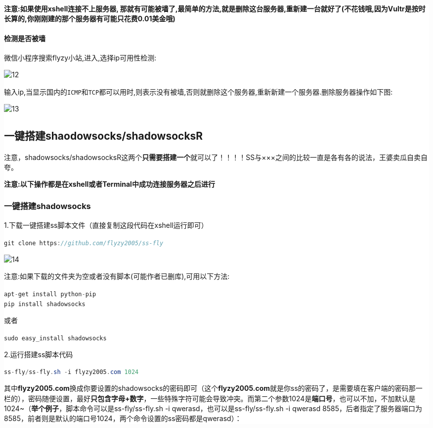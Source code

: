 

**注意:如果使用xshell连接不上服务器, 那就有可能被墙了,最简单的方法,就是删除这台服务器,重新建一台就好了(不花钱哦,因为Vultr是按时长算的,你刚刚建的那个服务器有可能只花费0.01美金哦)**

#### 检测是否被墙

微信小程序搜索flyzy小站,进入,选择ip可用性检测:

![12](C:\Users\Administrator\Desktop\HaoNote\极客翻墙之道-搭建国外服务器科学上网\12.png)



输入ip,当显示国内的`ICMP`和`TCP`都可以用时,则表示没有被墙,否则就删除这个服务器,重新新建一个服务器.删除服务器操作如下图:

![13](C:\Users\Administrator\Desktop\HaoNote\极客翻墙之道-搭建国外服务器科学上网\13.png)





## <div id="sha">一键搭建shaodowsocks/shadowsocksR</div>

注意，shadowsocks/shadowsocksR这两个**只需要搭建一个**就可以了！！！！SS与×××之间的比较一直是各有各的说法，王婆卖瓜自卖自夸。

**注意:以下操作都是在xshell或者Terminal中成功连接服务器之后进行**



### 一键搭建shadowsocks

1.下载一键搭建ss脚本文件（直接复制这段代码在xshell运行即可） 

~~~~java
git clone https://github.com/flyzy2005/ss-fly
~~~~

![14](C:\Users\Administrator\Desktop\HaoNote\极客翻墙之道-搭建国外服务器科学上网\14.png)

注意:如果下载的文件夹为空或者没有脚本(可能作者已删库),可用以下方法:

~~~~java
apt-get install python-pip
pip install shadowsocks
~~~~

或者

~~~~java
sudo easy_install shadowsocks
~~~~



2.运行搭建ss脚本代码 

~~~~java
ss-fly/ss-fly.sh -i flyzy2005.com 1024
~~~~

其中**flyzy2005.com**换成你要设置的shadowsocks的密码即可（这个**flyzy2005.com**就是你ss的密码了，是需要填在客户端的密码那一栏的），密码随便设置，最好**只包含字母+数字**，一些特殊字符可能会导致冲突。而第二个参数1024是**端口号**，也可以不加，不加默认是1024~（**举个例子**，脚本命令可以是ss-fly/ss-fly.sh -i qwerasd，也可以是ss-fly/ss-fly.sh -i qwerasd 8585，后者指定了服务器端口为8585，前者则是默认的端口号1024，两个命令设置的ss密码都是qwerasd）： 
